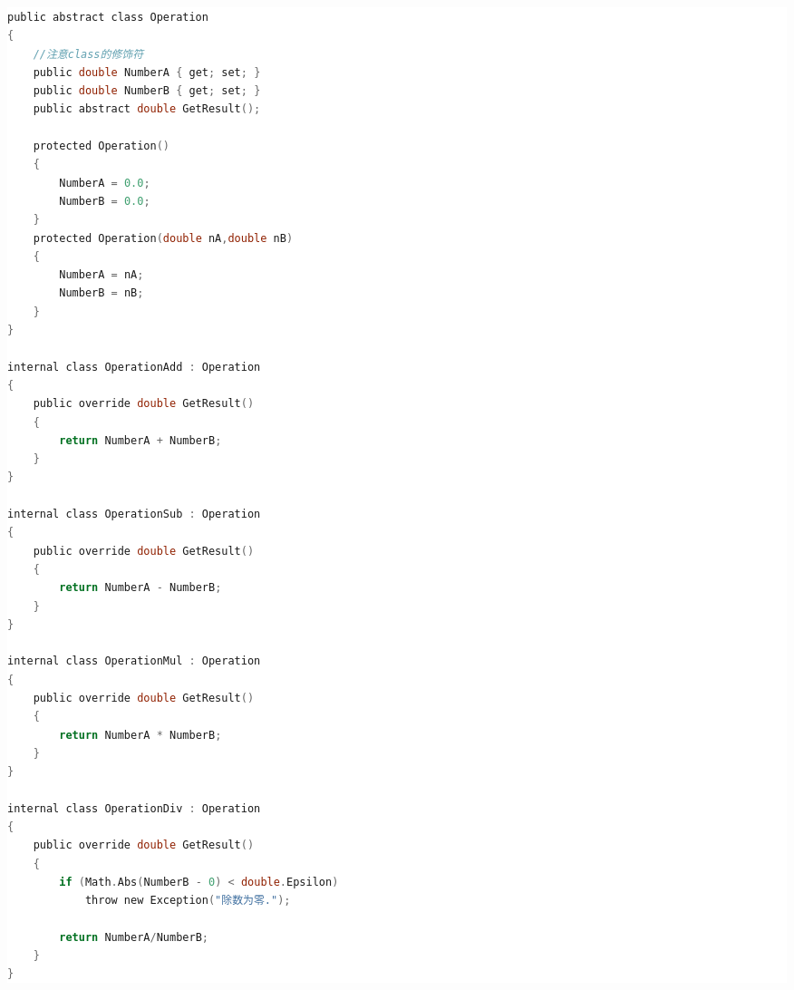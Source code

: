 ```c
public abstract class Operation
{
    //注意class的修饰符
    public double NumberA { get; set; }
    public double NumberB { get; set; }
    public abstract double GetResult();

    protected Operation()
    {
        NumberA = 0.0;
        NumberB = 0.0;
    }
    protected Operation(double nA,double nB)
    {
        NumberA = nA;
        NumberB = nB;
    }
}

internal class OperationAdd : Operation
{
    public override double GetResult()
    {
        return NumberA + NumberB;
    }
}

internal class OperationSub : Operation
{
    public override double GetResult()
    {
        return NumberA - NumberB;
    }
}

internal class OperationMul : Operation
{
    public override double GetResult()
    {
        return NumberA * NumberB;
    }
}

internal class OperationDiv : Operation
{
    public override double GetResult()
    {
        if (Math.Abs(NumberB - 0) < double.Epsilon)
            throw new Exception("除数为零.");
            
        return NumberA/NumberB;
    }
}
```
